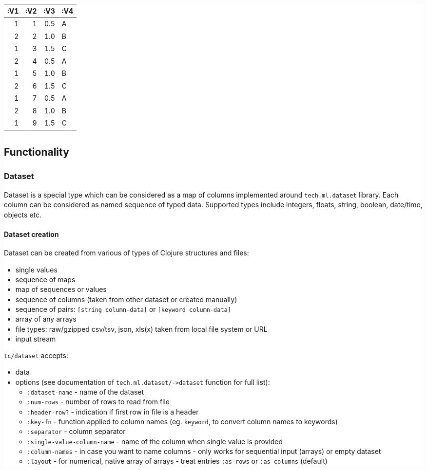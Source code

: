 | :V1 | :V2 | :V3 | :V4 |
|----:|----:|----:|-----|
|   1 |   1 | 0.5 | A   |
|   2 |   2 | 1.0 | B   |
|   1 |   3 | 1.5 | C   |
|   2 |   4 | 0.5 | A   |
|   1 |   5 | 1.0 | B   |
|   2 |   6 | 1.5 | C   |
|   1 |   7 | 0.5 | A   |
|   2 |   8 | 1.0 | B   |
|   1 |   9 | 1.5 | C   |

## Functionality

### Dataset

Dataset is a special type which can be considered as a map of columns
implemented around `tech.ml.dataset` library. Each column can be
considered as named sequence of typed data. Supported types include
integers, floats, string, boolean, date/time, objects etc.

#### Dataset creation

Dataset can be created from various of types of Clojure structures and
files:

-   single values
-   sequence of maps
-   map of sequences or values
-   sequence of columns (taken from other dataset or created manually)
-   sequence of pairs: `[string column-data]` or `[keyword column-data]`
-   array of any arrays
-   file types: raw/gzipped csv/tsv, json, xls(x) taken from local file
    system or URL
-   input stream

`tc/dataset` accepts:

-   data
-   options (see documentation of `tech.ml.dataset/->dataset` function
    for full list):
    -   `:dataset-name` - name of the dataset
    -   `:num-rows` - number of rows to read from file
    -   `:header-row?` - indication if first row in file is a header
    -   `:key-fn` - function applied to column names (eg. `keyword`, to
        convert column names to keywords)
    -   `:separator` - column separator
    -   `:single-value-column-name` - name of the column when single
        value is provided
    -   `:column-names` - in case you want to name columns - only works
        for sequential input (arrays) or empty dataset
    -   `:layout` - for numerical, native array of arrays - treat
        entries `:as-rows` or `:as-columns` (default)
